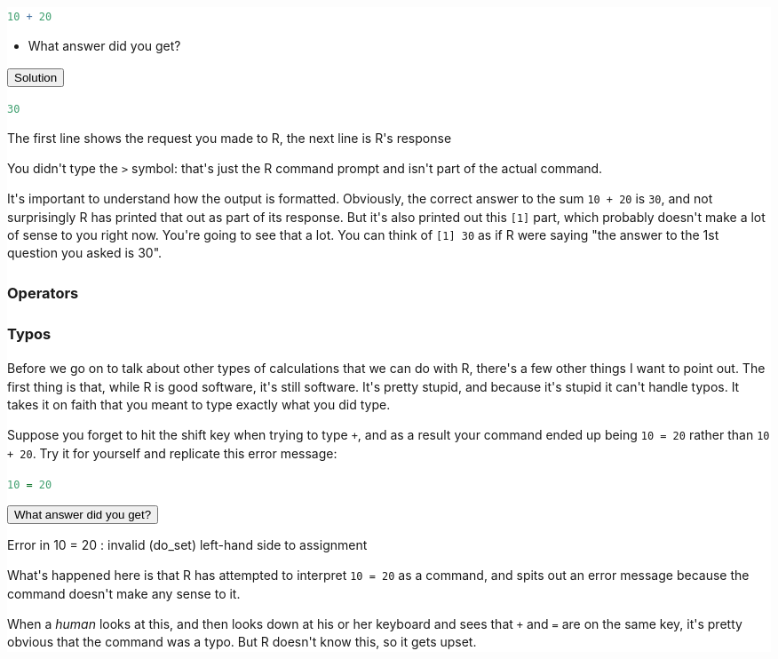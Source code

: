 
```r
10 + 20
```

-   What answer did you get?


<div class='webex-solution'><button>Solution</button>



```r
30
```


</div>


The first line shows the request you made to R, the next line is R's response

You didn't type the `>` symbol: that's just the R command prompt and isn't part of the actual command.

It's important to understand how the output is formatted. Obviously, the correct answer to the sum `10 + 20` is `30`, and not surprisingly R has printed that out as part of its response. But it's also printed out this `[1]` part, which probably doesn't make a lot of sense to you right now. You're going to see that a lot. You can think of `[1] 30` as if R were saying "the answer to the 1st question you asked is 30".

### Operators

### Typos

<div class="warning">
<p>Before we go on to talk about other types of calculations that we can do with R, there's a few other things I want to point out. The first thing is that, while R is good software, it's still software. It's pretty stupid, and because it's stupid it can't handle typos. It takes it on faith that you meant to type exactly what you did type.</p>
</div>

Suppose you forget to hit the shift key when trying to type `+`, and as a result your command ended up being `10 = 20` rather than `10 + 20`. Try it for yourself and replicate this error message:


```r
10 = 20
```


<div class='webex-solution'><button>What answer did you get?</button>

Error in 10 = 20 : invalid (do_set) left-hand side to assignment


</div>


What's happened here is that R has attempted to interpret `10 = 20` as a command, and spits out an error message because the command doesn't make any sense to it.

When a *human* looks at this, and then looks down at his or her keyboard and sees that `+` and `=` are on the same key, it's pretty obvious that the command was a typo. But R doesn't know this, so it gets upset.
